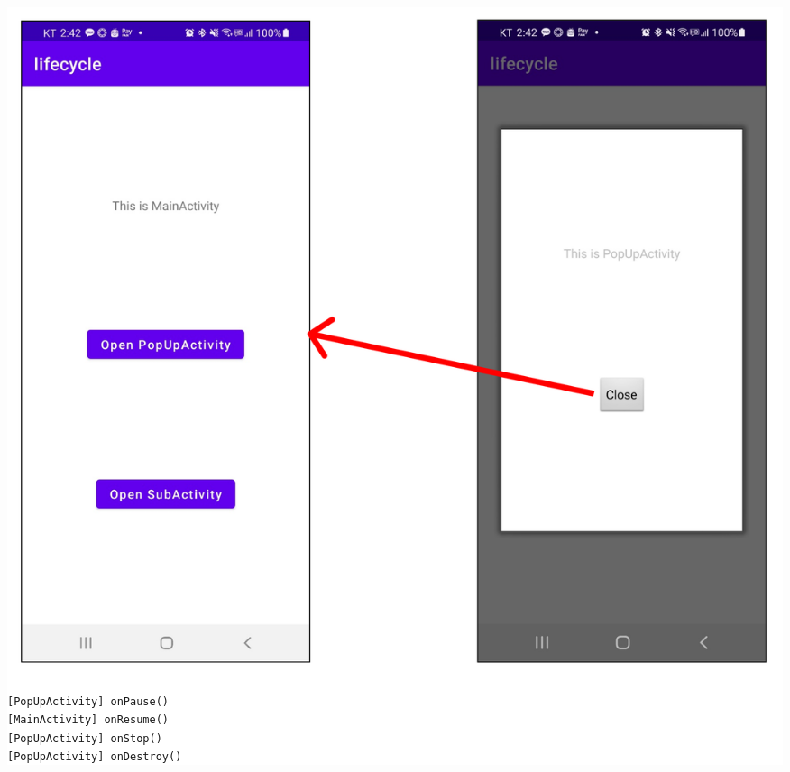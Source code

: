 ![](./190616_activity/13.png)

```
[PopUpActivity] onPause()
[MainActivity] onResume()
[PopUpActivity] onStop()
[PopUpActivity] onDestroy()
```